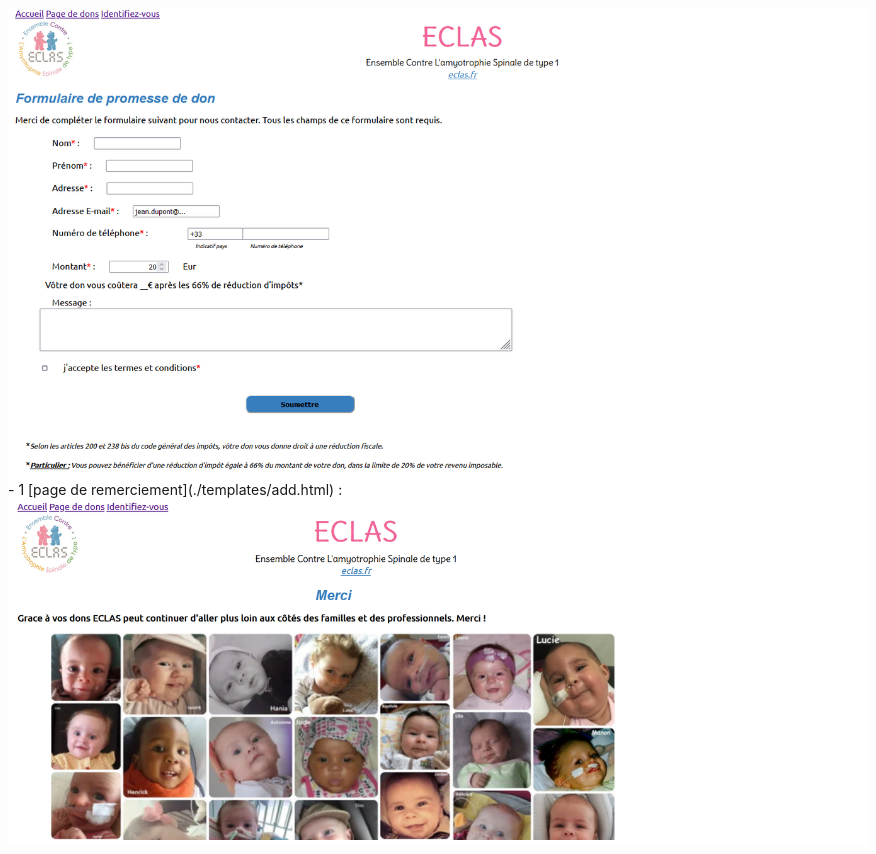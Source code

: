 <img src='./images_md/formulaire_promesse_don.png' width='75%'>
</br>
- 1 [page de remerciement](./templates/add.html) :</br>
<img src='./images_md/remerciement.png' width='75%'>
</br>
